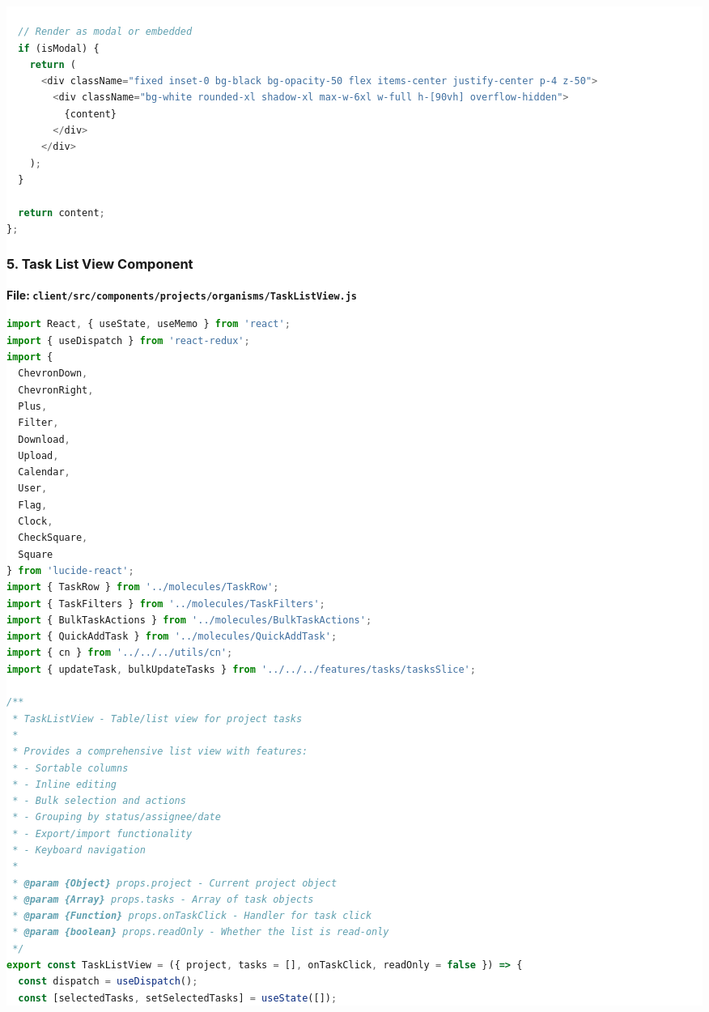 ```javascript

  // Render as modal or embedded
  if (isModal) {
    return (
      <div className="fixed inset-0 bg-black bg-opacity-50 flex items-center justify-center p-4 z-50">
        <div className="bg-white rounded-xl shadow-xl max-w-6xl w-full h-[90vh] overflow-hidden">
          {content}
        </div>
      </div>
    );
  }

  return content;
};
```

### 5. Task List View Component

**File: `client/src/components/projects/organisms/TaskListView.js`**

```javascript
import React, { useState, useMemo } from 'react';
import { useDispatch } from 'react-redux';
import {
  ChevronDown,
  ChevronRight,
  Plus,
  Filter,
  Download,
  Upload,
  Calendar,
  User,
  Flag,
  Clock,
  CheckSquare,
  Square
} from 'lucide-react';
import { TaskRow } from '../molecules/TaskRow';
import { TaskFilters } from '../molecules/TaskFilters';
import { BulkTaskActions } from '../molecules/BulkTaskActions';
import { QuickAddTask } from '../molecules/QuickAddTask';
import { cn } from '../../../utils/cn';
import { updateTask, bulkUpdateTasks } from '../../../features/tasks/tasksSlice';

/**
 * TaskListView - Table/list view for project tasks
 *
 * Provides a comprehensive list view with features:
 * - Sortable columns
 * - Inline editing
 * - Bulk selection and actions
 * - Grouping by status/assignee/date
 * - Export/import functionality
 * - Keyboard navigation
 *
 * @param {Object} props.project - Current project object
 * @param {Array} props.tasks - Array of task objects
 * @param {Function} props.onTaskClick - Handler for task click
 * @param {boolean} props.readOnly - Whether the list is read-only
 */
export const TaskListView = ({ project, tasks = [], onTaskClick, readOnly = false }) => {
  const dispatch = useDispatch();
  const [selectedTasks, setSelectedTasks] = useState([]);
```